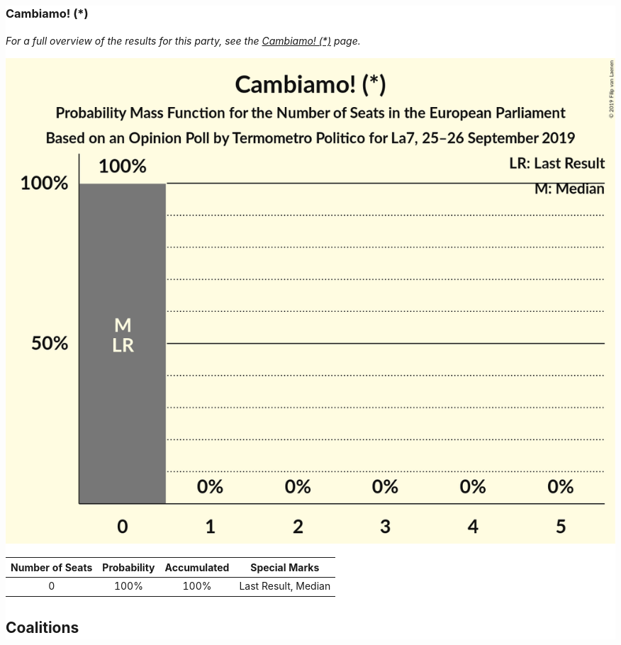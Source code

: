 ### Cambiamo! (*)

*For a full overview of the results for this party, see the [Cambiamo! (*)](party-cambiamo.html) page.*

![Graph with seats probability mass function not yet produced](2019-09-26-TermometroPolitico-seats-pmf-cambiamo.png "Seats Probability Mass Function")

| Number of Seats | Probability | Accumulated | Special Marks |
|:---------------:|:-----------:|:-----------:|:-------------:|
| 0 | 100% | 100% | Last Result, Median |


## Coalitions
